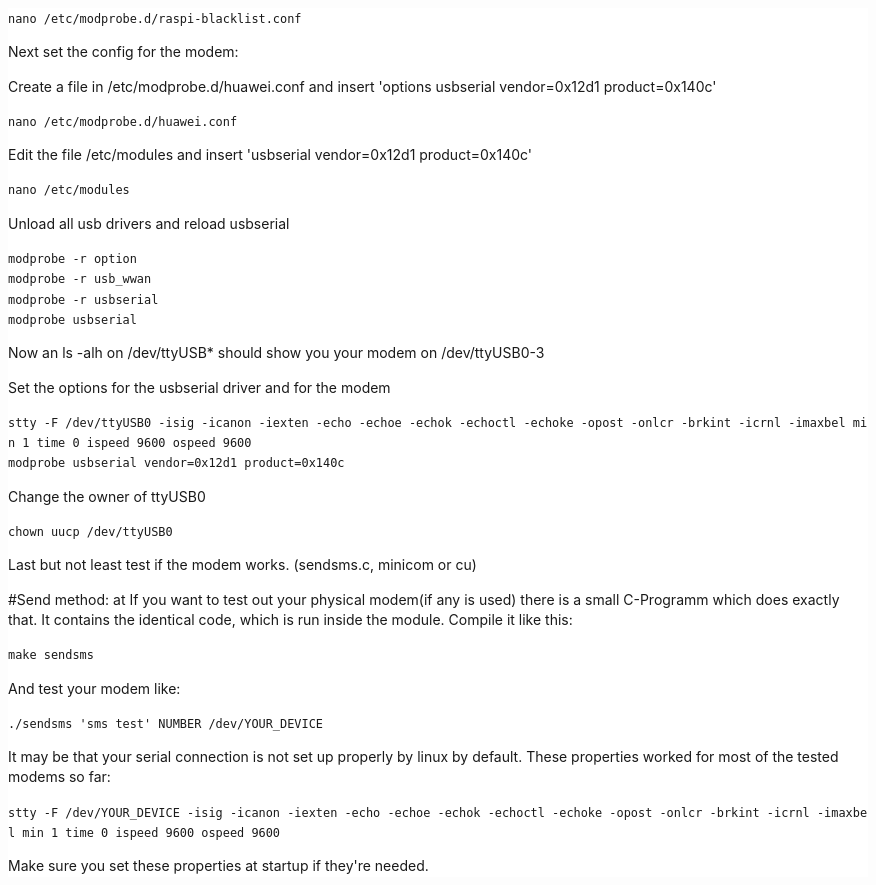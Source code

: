 ```
nano /etc/modprobe.d/raspi-blacklist.conf 
```

Next set the config for the modem:

Create a file in /etc/modprobe.d/huawei.conf and insert 'options usbserial vendor=0x12d1 product=0x140c'
```
nano /etc/modprobe.d/huawei.conf
```

Edit the file /etc/modules and insert 'usbserial vendor=0x12d1 product=0x140c'
```
nano /etc/modules
```

Unload all usb drivers and reload usbserial

```
modprobe -r option
modprobe -r usb_wwan
modprobe -r usbserial
modprobe usbserial
```

Now an ls -alh on /dev/ttyUSB* should show you your modem on /dev/ttyUSB0-3

Set the options for the usbserial driver and for the modem
```
stty -F /dev/ttyUSB0 -isig -icanon -iexten -echo -echoe -echok -echoctl -echoke -opost -onlcr -brkint -icrnl -imaxbel min 1 time 0 ispeed 9600 ospeed 9600
modprobe usbserial vendor=0x12d1 product=0x140c
```

Change the owner of ttyUSB0

```
chown uucp /dev/ttyUSB0
```

Last but not least test if the modem works. (sendsms.c, minicom or cu)


#Send method: at
If you want to test out your physical modem(if any is used) there is a small C-Programm which does exactly that. It contains the identical code, which is run inside the module. Compile it like this:
```
make sendsms
```
And test your modem like:
```
./sendsms 'sms test' NUMBER /dev/YOUR_DEVICE
```

It may be that your serial connection is not set up properly by linux by default. These properties worked for most of the tested modems so far:
```
stty -F /dev/YOUR_DEVICE -isig -icanon -iexten -echo -echoe -echok -echoctl -echoke -opost -onlcr -brkint -icrnl -imaxbel min 1 time 0 ispeed 9600 ospeed 9600
```
Make sure you set these properties at startup if they're needed.
